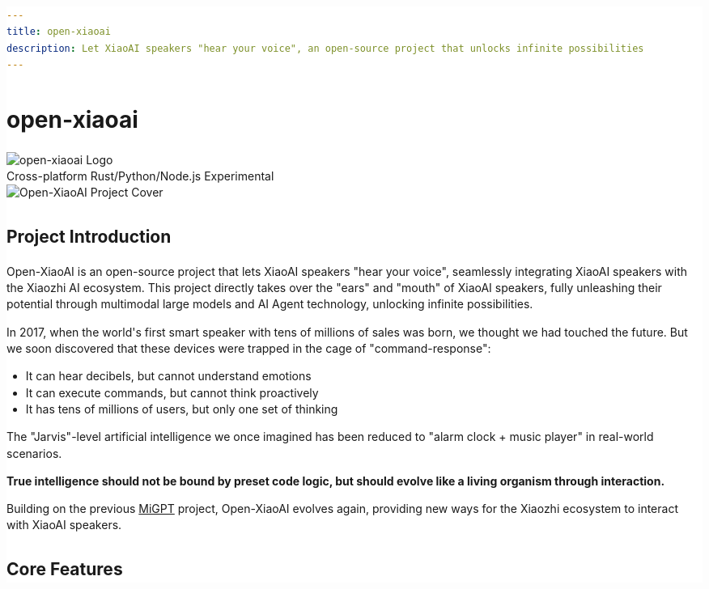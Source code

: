 ```yaml
---
title: open-xiaoai
description: Let XiaoAI speakers "hear your voice", an open-source project that unlocks infinite possibilities
---
```


# open-xiaoai

<div class="project-header">
  <div class="project-logo">
    <img src="https://avatars.githubusercontent.com/u/35302658?s=48&v=4" alt="open-xiaoai Logo">
  </div>
  <div class="project-badges">
    <span class="badge platform">Cross-platform</span>
    <span class="badge language">Rust/Python/Node.js</span>
    <span class="badge status">Experimental</span>
  </div>
</div>

<div class="project-banner">
  <img src="./images/logo.png" alt="Open-XiaoAI Project Cover">
</div>

## Project Introduction

Open-XiaoAI is an open-source project that lets XiaoAI speakers "hear your voice", seamlessly integrating XiaoAI speakers with the Xiaozhi AI ecosystem. This project directly takes over the "ears" and "mouth" of XiaoAI speakers, fully unleashing their potential through multimodal large models and AI Agent technology, unlocking infinite possibilities.

In 2017, when the world's first smart speaker with tens of millions of sales was born, we thought we had touched the future. But we soon discovered that these devices were trapped in the cage of "command-response":

- It can hear decibels, but cannot understand emotions
- It can execute commands, but cannot think proactively
- It has tens of millions of users, but only one set of thinking

The "Jarvis"-level artificial intelligence we once imagined has been reduced to "alarm clock + music player" in real-world scenarios.

**True intelligence should not be bound by preset code logic, but should evolve like a living organism through interaction.**

Building on the previous [MiGPT](https://github.com/idootop/mi-gpt) project, Open-XiaoAI evolves again, providing new ways for the Xiaozhi ecosystem to interact with XiaoAI speakers.

## Core Features
